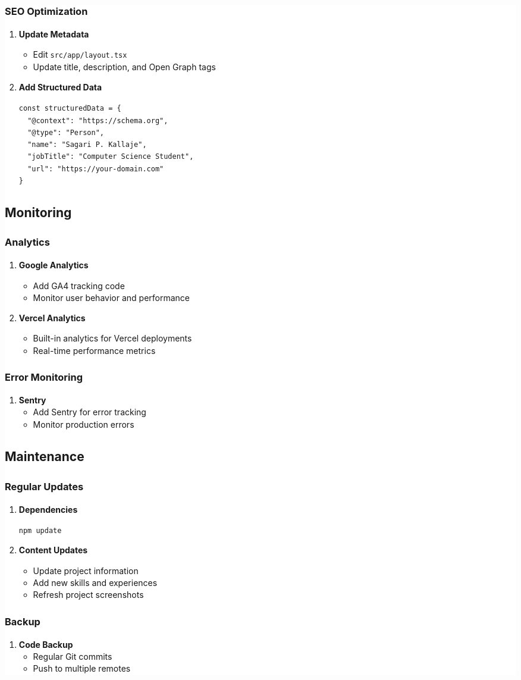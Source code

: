 ### SEO Optimization

1. **Update Metadata**
   - Edit `src/app/layout.tsx`
   - Update title, description, and Open Graph tags

2. **Add Structured Data**
   ```tsx
   const structuredData = {
     "@context": "https://schema.org",
     "@type": "Person",
     "name": "Sagari P. Kallaje",
     "jobTitle": "Computer Science Student",
     "url": "https://your-domain.com"
   }
   ```

## Monitoring

### Analytics

1. **Google Analytics**
   - Add GA4 tracking code
   - Monitor user behavior and performance

2. **Vercel Analytics**
   - Built-in analytics for Vercel deployments
   - Real-time performance metrics

### Error Monitoring

1. **Sentry**
   - Add Sentry for error tracking
   - Monitor production errors

## Maintenance

### Regular Updates

1. **Dependencies**
   ```bash
   npm update
   ```

2. **Content Updates**
   - Update project information
   - Add new skills and experiences
   - Refresh project screenshots

### Backup

1. **Code Backup**
   - Regular Git commits
   - Push to multiple remotes
